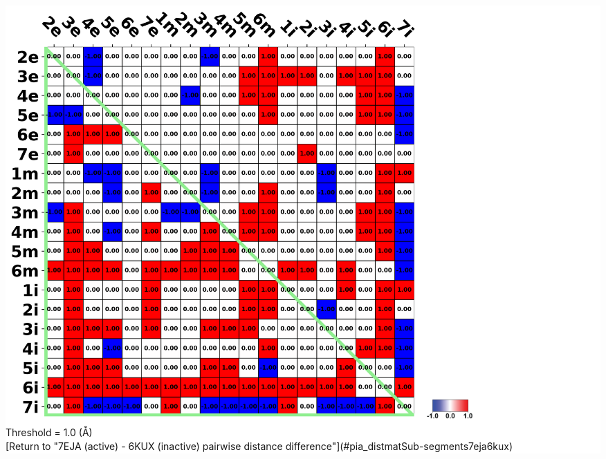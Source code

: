 <img src="diff_a.7eja-i.6kux/pia_distmat/pia_distmat_cutoff_0.8.png" alt="drawing" width="600"/>
<img src="../../color_ramp.png" alt="drawing" width="75"/></td>
<br>
<a name="1_0pia_distmatSub-segments7eja6kux"></a>
Threshold = 1.0 (Å)<br>
[Return to "7EJA (active) - 6KUX (inactive) pairwise distance difference"](#pia_distmatSub-segments7eja6kux)<br>